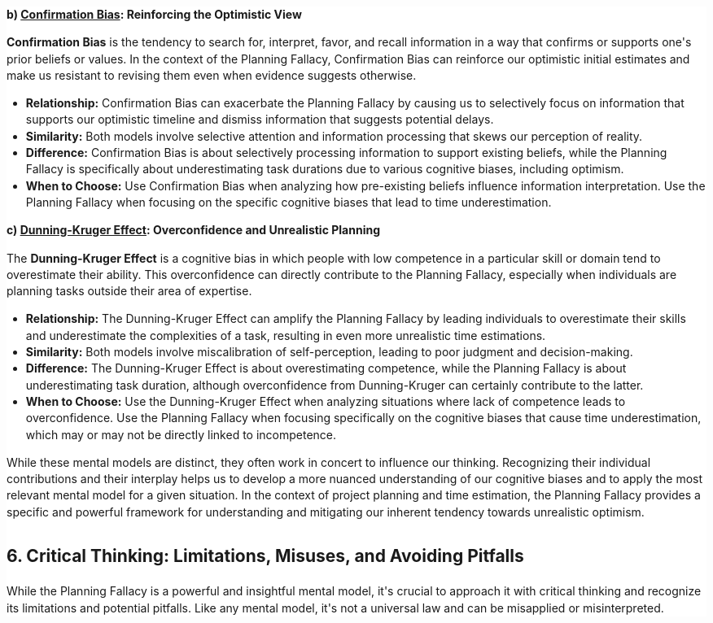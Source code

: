 **b) [Confirmation Bias](/thinking-matters/classic-mental-models/confirmation-bias):  Reinforcing the Optimistic View**

**Confirmation Bias** is the tendency to search for, interpret, favor, and recall information in a way that confirms or supports one's prior beliefs or values. In the context of the Planning Fallacy, Confirmation Bias can reinforce our optimistic initial estimates and make us resistant to revising them even when evidence suggests otherwise.

* **Relationship:** Confirmation Bias can exacerbate the Planning Fallacy by causing us to selectively focus on information that supports our optimistic timeline and dismiss information that suggests potential delays.
* **Similarity:** Both models involve selective attention and information processing that skews our perception of reality.
* **Difference:** Confirmation Bias is about selectively processing information to support existing beliefs, while the Planning Fallacy is specifically about underestimating task durations due to various cognitive biases, including optimism.
* **When to Choose:** Use Confirmation Bias when analyzing how pre-existing beliefs influence information interpretation. Use the Planning Fallacy when focusing on the specific cognitive biases that lead to time underestimation.

**c) [Dunning-Kruger Effect](/thinking-matters/classic-mental-models/dunning-kruger-effect): Overconfidence and Unrealistic Planning**

The **Dunning-Kruger Effect** is a cognitive bias in which people with low competence in a particular skill or domain tend to overestimate their ability.  This overconfidence can directly contribute to the Planning Fallacy, especially when individuals are planning tasks outside their area of expertise.

* **Relationship:** The Dunning-Kruger Effect can amplify the Planning Fallacy by leading individuals to overestimate their skills and underestimate the complexities of a task, resulting in even more unrealistic time estimations.
* **Similarity:** Both models involve miscalibration of self-perception, leading to poor judgment and decision-making.
* **Difference:** The Dunning-Kruger Effect is about overestimating competence, while the Planning Fallacy is about underestimating task duration, although overconfidence from Dunning-Kruger can certainly contribute to the latter.
* **When to Choose:** Use the Dunning-Kruger Effect when analyzing situations where lack of competence leads to overconfidence. Use the Planning Fallacy when focusing specifically on the cognitive biases that cause time underestimation, which may or may not be directly linked to incompetence.

While these mental models are distinct, they often work in concert to influence our thinking.  Recognizing their individual contributions and their interplay helps us to develop a more nuanced understanding of our cognitive biases and to apply the most relevant mental model for a given situation.  In the context of project planning and time estimation, the Planning Fallacy provides a specific and powerful framework for understanding and mitigating our inherent tendency towards unrealistic optimism.

## 6. Critical Thinking: Limitations, Misuses, and Avoiding Pitfalls

While the Planning Fallacy is a powerful and insightful mental model, it's crucial to approach it with critical thinking and recognize its limitations and potential pitfalls.  Like any mental model, it's not a universal law and can be misapplied or misinterpreted.
